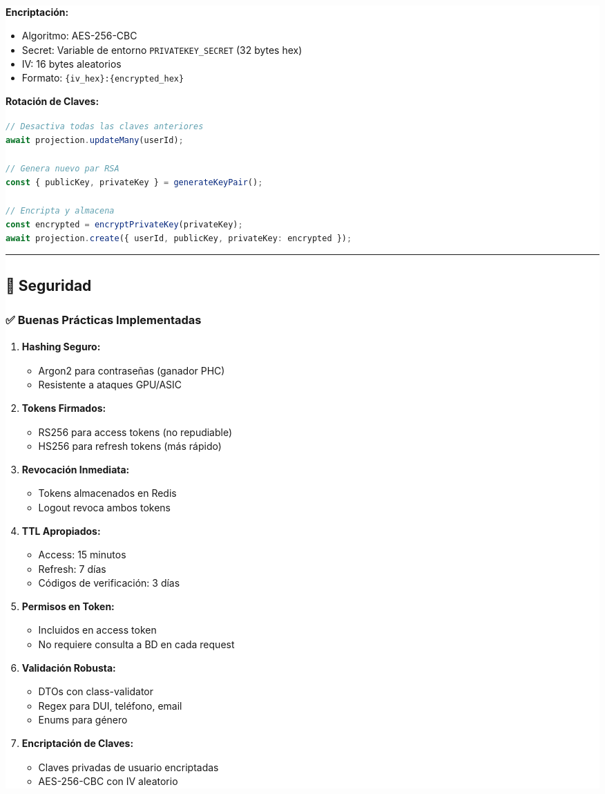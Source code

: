 **Encriptación:**

- Algoritmo: AES-256-CBC
- Secret: Variable de entorno `PRIVATEKEY_SECRET` (32 bytes hex)
- IV: 16 bytes aleatorios
- Formato: `{iv_hex}:{encrypted_hex}`

**Rotación de Claves:**

```typescript
// Desactiva todas las claves anteriores
await projection.updateMany(userId);

// Genera nuevo par RSA
const { publicKey, privateKey } = generateKeyPair();

// Encripta y almacena
const encrypted = encryptPrivateKey(privateKey);
await projection.create({ userId, publicKey, privateKey: encrypted });
```

---

## 🔐 Seguridad

### ✅ Buenas Prácticas Implementadas

1. **Hashing Seguro:**
   - Argon2 para contraseñas (ganador PHC)
   - Resistente a ataques GPU/ASIC

2. **Tokens Firmados:**
   - RS256 para access tokens (no repudiable)
   - HS256 para refresh tokens (más rápido)

3. **Revocación Inmediata:**
   - Tokens almacenados en Redis
   - Logout revoca ambos tokens

4. **TTL Apropiados:**
   - Access: 15 minutos
   - Refresh: 7 días
   - Códigos de verificación: 3 días

5. **Permisos en Token:**
   - Incluidos en access token
   - No requiere consulta a BD en cada request

6. **Validación Robusta:**
   - DTOs con class-validator
   - Regex para DUI, teléfono, email
   - Enums para género

7. **Encriptación de Claves:**
   - Claves privadas de usuario encriptadas
   - AES-256-CBC con IV aleatorio
